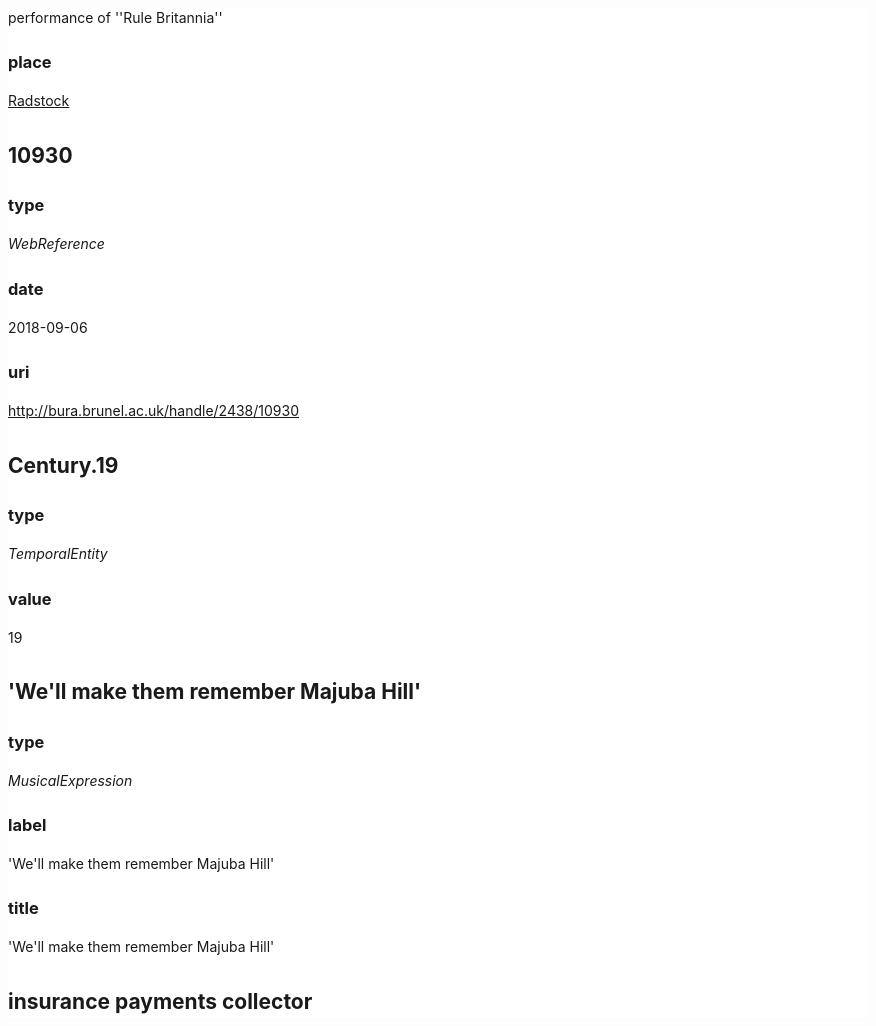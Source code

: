 performance of ''Rule Britannia''

### place


[Radstock](#Radstock)

## 10930

### type


*WebReference*

### date


2018-09-06

### uri


http://bura.brunel.ac.uk/handle/2438/10930

## Century.19

### type


*TemporalEntity*

### value


19

## 'We'll make them remember Majuba Hill'

### type


*MusicalExpression*

### label


'We'll make them remember Majuba Hill'

### title


'We'll make them remember Majuba Hill'

## insurance payments collector
